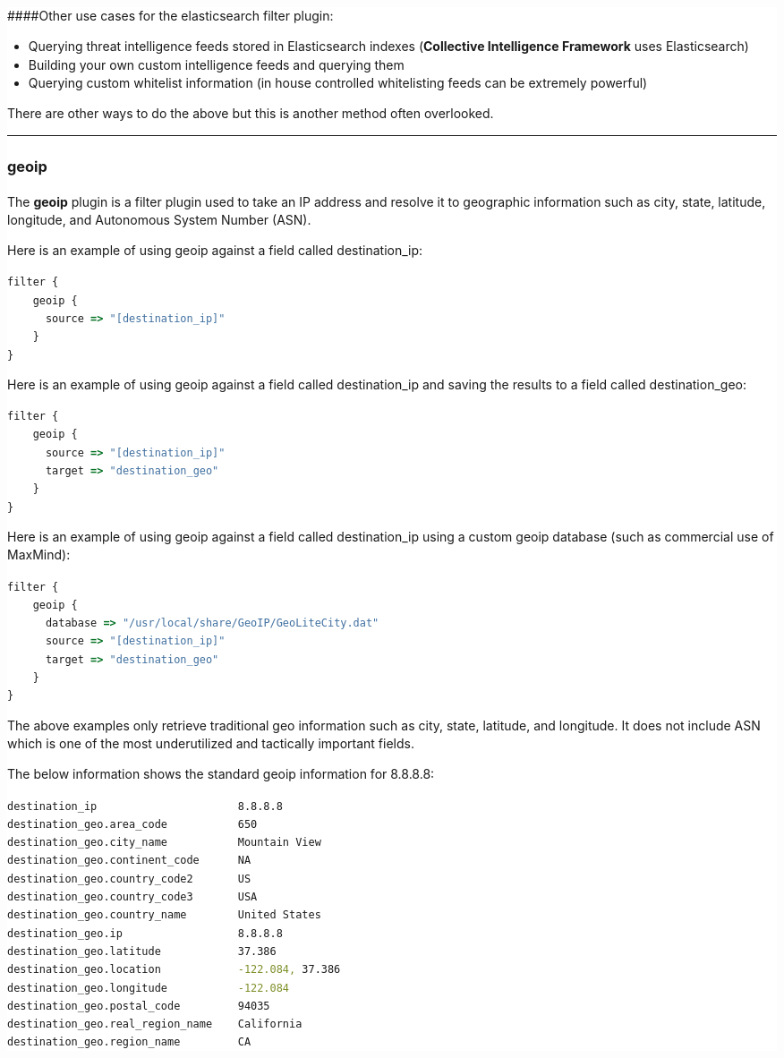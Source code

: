 ####Other use cases for the elasticsearch filter plugin:

- Querying threat intelligence feeds stored in Elasticsearch indexes (**Collective Intelligence Framework** uses Elasticsearch)
- Building your own custom intelligence feeds and querying them
- Querying custom whitelist information (in house controlled whitelisting feeds can be extremely powerful)

There are other ways to do the above but this is another method often overlooked.

---------
### geoip
The **geoip** plugin is a filter plugin used to take an IP address and resolve it to geographic information such as city, state, latitude, longitude, and Autonomous System Number (ASN).

Here is an example of using geoip against a field called destination_ip:
```javascript
filter {
    geoip {
      source => "[destination_ip]"
    }
}
```

Here is an example of using geoip against a field called destination_ip and saving the results to a field called destination_geo:
```javascript
filter {
    geoip {
      source => "[destination_ip]"
      target => "destination_geo"
    }
}
```

Here is an example of using geoip against a field called destination_ip using a custom geoip database (such as commercial use of MaxMind):
```javascript
filter {
    geoip {
      database => "/usr/local/share/GeoIP/GeoLiteCity.dat"
      source => "[destination_ip]"
      target => "destination_geo"
    }
}
```

The above examples only retrieve traditional geo information such as city, state, latitude, and longitude. It does not include ASN which is one of the most underutilized and tactically important fields.

The below information shows the standard geoip information for 8.8.8.8:

```bash
destination_ip                      8.8.8.8
destination_geo.area_code 		    650
destination_geo.city_name 		    Mountain View
destination_geo.continent_code 	    NA
destination_geo.country_code2 		US
destination_geo.country_code3 		USA
destination_geo.country_name 		United States
destination_geo.ip 		            8.8.8.8
destination_geo.latitude 		    37.386
destination_geo.location 		    -122.084, 37.386
destination_geo.longitude 		    -122.084
destination_geo.postal_code 		94035
destination_geo.real_region_name 	California
destination_geo.region_name 		CA
```